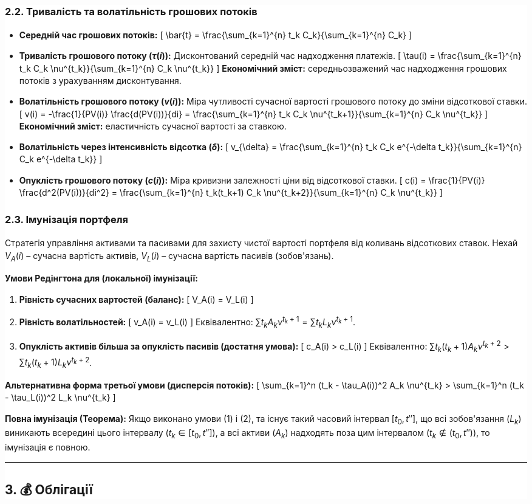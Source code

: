### 2.2. Тривалість та волатільність грошових потоків

*   **Середній час грошових потоків:**
    \[ \bar{t} = \frac{\sum_{k=1}^{n} t_k C_k}{\sum_{k=1}^{n} C_k} \]

*   **Тривалість грошового потоку ($\tau(i)$):** Дисконтований середній час надходження платежів.
    \[ \tau(i) = \frac{\sum_{k=1}^{n} t_k C_k \nu^{t_k}}{\sum_{k=1}^{n} C_k \nu^{t_k}} \]
    **Економічний зміст:** середньозважений час надходження грошових потоків з урахуванням дисконтування.

*   **Волатільність грошового потоку ($v(i)$):** Міра чутливості сучасної вартості грошового потоку до зміни відсоткової ставки.
    \[ v(i) = -\frac{1}{PV(i)} \frac{d(PV(i))}{di} = \frac{\sum_{k=1}^{n} t_k C_k \nu^{t_k+1}}{\sum_{k=1}^{n} C_k \nu^{t_k}} \]
    **Економічний зміст:** еластичність сучасної вартості за ставкою.

*   **Волатільність через інтенсивність відсотка ($\delta$):**
    \[ v_{\delta} = \frac{\sum_{k=1}^{n} t_k C_k e^{-\delta t_k}}{\sum_{k=1}^{n} C_k e^{-\delta t_k}} \]

*   **Опуклість грошового потоку ($c(i)$):** Міра кривизни залежності ціни від відсоткової ставки.
    \[ c(i) = \frac{1}{PV(i)} \frac{d^2(PV(i))}{di^2} = \frac{\sum_{k=1}^{n} t_k(t_k+1) C_k \nu^{t_k+2}}{\sum_{k=1}^{n} C_k \nu^{t_k}} \]

### 2.3. Імунізація портфеля

Стратегія управління активами та пасивами для захисту чистої вартості портфеля від коливань відсоткових ставок.
Нехай $V_A(i)$ – сучасна вартість активів, $V_L(i)$ – сучасна вартість пасивів (зобов'язань).

**Умови Редінгтона для (локальної) імунізації:**

1.  **Рівність сучасних вартостей (баланс):**
    \[ V_A(i) = V_L(i) \]

2.  **Рівність волатільностей:**
    \[ v_A(i) = v_L(i) \]
    Еквівалентно: $\sum t_k A_k \nu^{t_k+1} = \sum t_k L_k \nu^{t_k+1}$.

3.  **Опуклість активів більша за опуклість пасивів (достатня умова):**
    \[ c_A(i) > c_L(i) \]
    Еквівалентно: $\sum t_k(t_k+1) A_k \nu^{t_k+2} > \sum t_k(t_k+1) L_k \nu^{t_k+2}$.

**Альтернативна форма третьої умови (дисперсія потоків):**
\[ \sum_{k=1}^n (t_k - \tau_A(i))^2 A_k \nu^{t_k} > \sum_{k=1}^n (t_k - \tau_L(i))^2 L_k \nu^{t_k} \]

**Повна імунізація (Теорема):**
Якщо виконано умови (1) і (2), та існує такий часовий інтервал $[t_0, t'']$, що всі зобов'язання ($L_k$) виникають всередині цього інтервалу ($t_k \in [t_0, t'']$), а всі активи ($A_k$) надходять поза цим інтервалом ($t_k \notin (t_0, t'')$), то імунізація є повною.

---

## 3. 💰 Облігації
